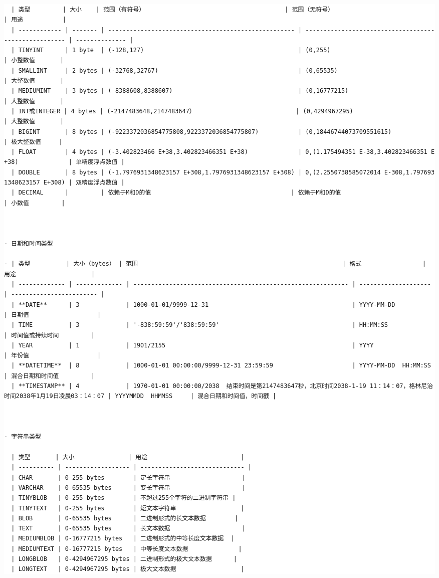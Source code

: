       | 类型         | 大小    | 范围（有符号）                                       | 范围（无符号）                                        | 用途           |
      | ------------ | ------- | ---------------------------------------------------- | ----------------------------------------------------- | -------------- |
      | TINYINT      | 1 byte  | (-128,127)                                           | (0,255)                                               | 小整数值       |
      | SMALLINT     | 2 bytes | (-32768,32767)                                       | (0,65535)                                             | 大整数值       |
      | MEDIUMINT    | 3 bytes | (-8388608,8388607)                                   | (0,16777215)                                          | 大整数值       |
      | INT或INTEGER | 4 bytes | (-2147483648,2147483647）                            | (0,4294967295)                                        | 大整数值       |
      | BIGINT       | 8 bytes | (-9223372036854775808,9223372036854775807)           | (0,18446744073709551615)                              | 极大整数值     |
      | FLOAT        | 4 bytes | (-3.402823466 E+38,3.402823466351 E+38)              | 0,(1.175494351 E-38,3.402823466351 E+38)              | 单精度浮点数值 |
      | DOUBLE       | 8 bytes | (-1.7976931348623157 E+308,1.7976931348623157 E+308) | 0,(2.2550738585072014 E-308,1.7976931348623157 E+308) | 双精度浮点数值 |
      | DECIMAL      |         | 依赖于M和D的值                                       | 依赖于M和D的值                                        | 小数值         |

      

    - 日期和时间类型

    - | 类型          | 大小（bytes） | 范围                                                         | 格式                 | 用途                     |
      | ------------- | ------------- | ------------------------------------------------------------ | -------------------- | ------------------------ |
      | **DATE**      | 3             | 1000-01-01/9999-12-31                                        | YYYY-MM-DD           | 日期值                   |
      | TIME          | 3             | '-838:59:59'/'838:59:59'                                     | HH:MM:SS             | 时间值或持续时间         |
      | YEAR          | 1             | 1901/2155                                                    | YYYY                 | 年份值                   |
      | **DATETIME**  | 8             | 1000-01-01 00:00:00/9999-12-31 23:59:59                      | YYYY-MM-DD  HH:MM:SS | 混合日期和时间值         |
      | **TIMESTAMP** | 4             | 1970-01-01 00:00:00/2038  结束时间是第2147483647秒，北京时间2038-1-19 11：14：07，格林尼治时间2038年1月19日凌晨03：14：07 | YYYYMMDD  HHMMSS     | 混合日期和时间值，时间戳 |

      

    - 字符串类型

      | 类型       | 大小               | 用途                          |
      | ---------- | ------------------ | ----------------------------- |
      | CHAR       | 0-255 bytes        | 定长字符串                    |
      | VARCHAR    | 0-65535 bytes      | 变长字符串                    |
      | TINYBLOB   | 0-255 bytes        | 不超过255个字符的二进制字符串 |
      | TINYTEXT   | 0-255 bytes        | 短文本字符串                  |
      | BLOB       | 0-65535 bytes      | 二进制形式的长文本数据        |
      | TEXT       | 0-65535 bytes      | 长文本数据                    |
      | MEDIUMBLOB | 0-16777215 bytes   | 二进制形式的中等长度文本数据  |
      | MEDIUMTEXT | 0-16777215 bytes   | 中等长度文本数据              |
      | LONGBLOB   | 0-4294967295 bytes | 二进制形式的极大文本数据      |
      | LONGTEXT   | 0-4294967295 bytes | 极大文本数据                  |
